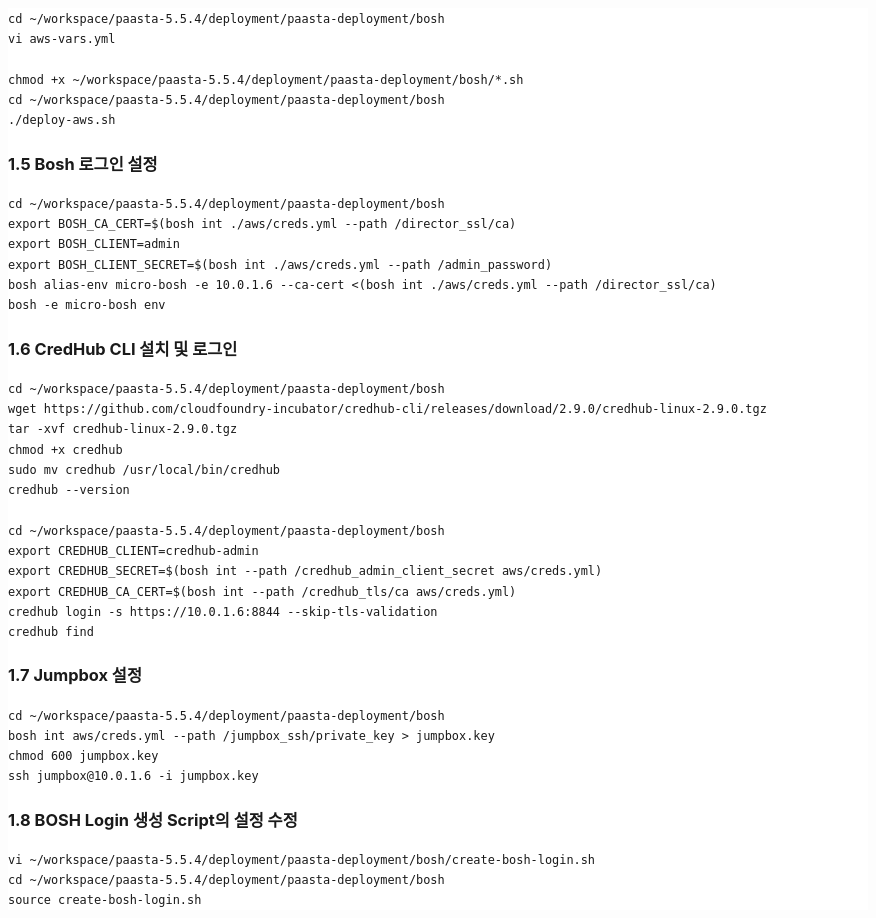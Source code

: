   ```shell
  cd ~/workspace/paasta-5.5.4/deployment/paasta-deployment/bosh
  vi aws-vars.yml
  
  chmod +x ~/workspace/paasta-5.5.4/deployment/paasta-deployment/bosh/*.sh 
  cd ~/workspace/paasta-5.5.4/deployment/paasta-deployment/bosh
  ./deploy-aws.sh
  ```

### 1.5 Bosh 로그인 설정

```shell
cd ~/workspace/paasta-5.5.4/deployment/paasta-deployment/bosh
export BOSH_CA_CERT=$(bosh int ./aws/creds.yml --path /director_ssl/ca)
export BOSH_CLIENT=admin
export BOSH_CLIENT_SECRET=$(bosh int ./aws/creds.yml --path /admin_password)
bosh alias-env micro-bosh -e 10.0.1.6 --ca-cert <(bosh int ./aws/creds.yml --path /director_ssl/ca)
bosh -e micro-bosh env
```

### 1.6 CredHub CLI 설치 및 로그인

 ```shell
cd ~/workspace/paasta-5.5.4/deployment/paasta-deployment/bosh
wget https://github.com/cloudfoundry-incubator/credhub-cli/releases/download/2.9.0/credhub-linux-2.9.0.tgz
tar -xvf credhub-linux-2.9.0.tgz
chmod +x credhub
sudo mv credhub /usr/local/bin/credhub
credhub --version

cd ~/workspace/paasta-5.5.4/deployment/paasta-deployment/bosh
export CREDHUB_CLIENT=credhub-admin
export CREDHUB_SECRET=$(bosh int --path /credhub_admin_client_secret aws/creds.yml)
export CREDHUB_CA_CERT=$(bosh int --path /credhub_tls/ca aws/creds.yml)
credhub login -s https://10.0.1.6:8844 --skip-tls-validation
credhub find
```

### 1.7 Jumpbox 설정

```shell
cd ~/workspace/paasta-5.5.4/deployment/paasta-deployment/bosh
bosh int aws/creds.yml --path /jumpbox_ssh/private_key > jumpbox.key
chmod 600 jumpbox.key
ssh jumpbox@10.0.1.6 -i jumpbox.key
```

### 1.8 BOSH Login 생성 Script의 설정 수정

```shell
vi ~/workspace/paasta-5.5.4/deployment/paasta-deployment/bosh/create-bosh-login.sh
cd ~/workspace/paasta-5.5.4/deployment/paasta-deployment/bosh
source create-bosh-login.sh
```
  
